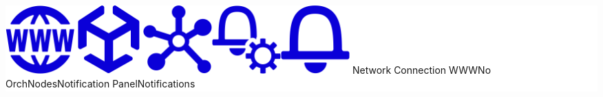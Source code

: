 <td align="center"><img width="100" height="100" title="Network Connection WWW" alt="Network Connection WWW Icon" src="src/Network_Connection_WWW_Aqua.svg" /></td><td align="center"><img width="100" height="100" title="No Orch" alt="No Orch Icon" src="src/No_Orch_Aqua.svg" /></td><td align="center"><img width="100" height="100" title="Nodes" alt="Nodes Icon" src="src/Nodes_Aqua.svg" /></td><td align="center"><img width="100" height="100" title="Notification Panel" alt="Notification Panel Icon" src="src/Notification_Panel_Aqua.svg" /></td><td align="center"><img width="100" height="100" title="Notifications" alt="Notifications Icon" src="src/Notifications_Aqua.svg" /></td>
</tr>
<tr>
<td align="center">Network Connection WWW</td><td align="center">No Orch</td><td align="center">Nodes</td><td align="center">Notification Panel</td><td align="center">Notifications</td>
</tr>
<tr>